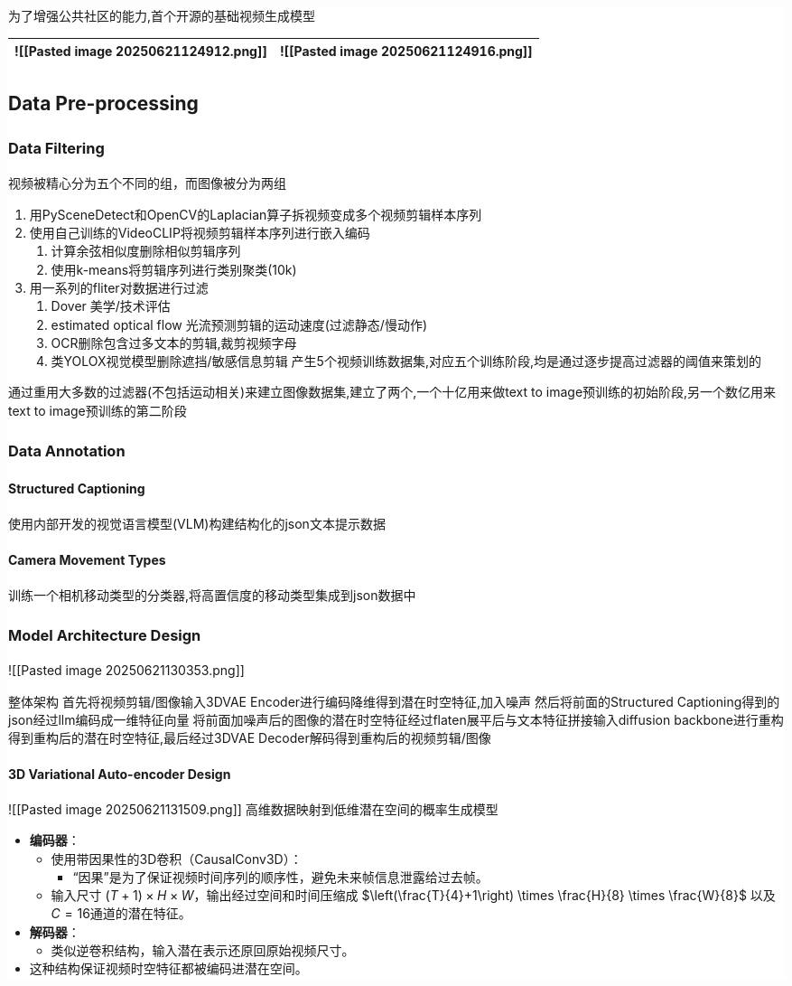 为了增强公共社区的能力,首个开源的基础视频生成模型

| ![[Pasted image 20250621124912.png]] | ![[Pasted image 20250621124916.png]] |
| ------------------------------------ | ------------------------------------ |

## Data Pre-processing

### Data Filtering
视频被精心分为五个不同的组，而图像被分为两组


1. 用PySceneDetect和OpenCV的Laplacian算子拆视频变成多个视频剪辑样本序列
2. 使用自己训练的VideoCLIP将视频剪辑样本序列进行嵌入编码
	1. 计算余弦相似度删除相似剪辑序列
	2. 使用k-means将剪辑序列进行类别聚类(10k)
3. 用一系列的fliter对数据进行过滤
	1. Dover 美学/技术评估
	2. estimated optical flow 光流预测剪辑的运动速度(过滤静态/慢动作)
	3. OCR删除包含过多文本的剪辑,裁剪视频字母
	4. 类YOLOX视觉模型删除遮挡/敏感信息剪辑
产生5个视频训练数据集,对应五个训练阶段,均是通过逐步提高过滤器的阈值来策划的

通过重用大多数的过滤器(不包括运动相关)来建立图像数据集,建立了两个,一个十亿用来做text to image预训练的初始阶段,另一个数亿用来text to image预训练的第二阶段

### Data Annotation
#### Structured Captioning
使用内部开发的视觉语言模型(VLM)构建结构化的json文本提示数据
#### Camera Movement Types
训练一个相机移动类型的分类器,将高置信度的移动类型集成到json数据中

### Model Architecture Design
![[Pasted image 20250621130353.png]]

整体架构
首先将视频剪辑/图像输入3DVAE Encoder进行编码降维得到潜在时空特征,加入噪声
然后将前面的Structured Captioning得到的json经过llm编码成一维特征向量
将前面加噪声后的图像的潜在时空特征经过flaten展平后与文本特征拼接输入diffusion backbone进行重构得到重构后的潜在时空特征,最后经过3DVAE Decoder解码得到重构后的视频剪辑/图像

#### 3D Variational Auto-encoder Design
![[Pasted image 20250621131509.png]]
高维数据映射到低维潜在空间的概率生成模型
- **编码器**：
    - 使用带因果性的3D卷积（CausalConv3D）：
        - “因果”是为了保证视频时间序列的顺序性，避免未来帧信息泄露给过去帧。
    - 输入尺寸 $(T+1) \times H \times W$，输出经过空间和时间压缩成 $\left(\frac{T}{4}+1\right) \times \frac{H}{8} \times \frac{W}{8}$ 以及 $C=16$通道的潜在特征。
- **解码器**：
    - 类似逆卷积结构，输入潜在表示还原回原始视频尺寸。
- 这种结构保证视频时空特征都被编码进潜在空间。
